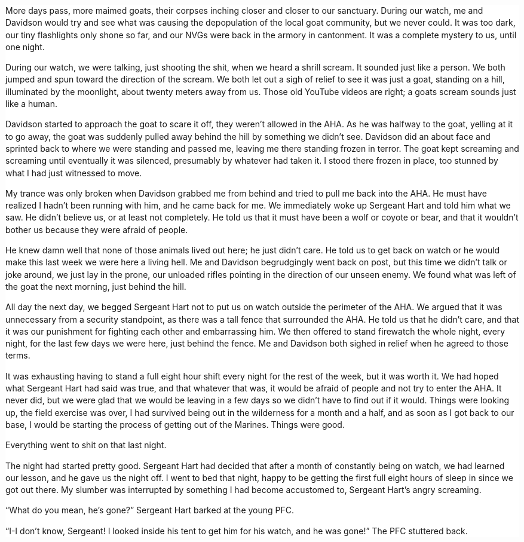 More days pass, more maimed goats, their corpses inching closer and closer to our sanctuary. During our watch, me and Davidson would try and see what was causing the depopulation of the local goat community, but we never could. It was too dark, our tiny flashlights only shone so far, and our NVGs were back in the armory in cantonment. It was a complete mystery to us, until one night.

During our watch, we were talking, just shooting the shit, when we heard a shrill scream. It sounded just like a person. We both jumped and spun toward the direction of the scream. We both let out a sigh of relief to see it was just a goat, standing on a hill, illuminated by the moonlight, about twenty meters away from us. Those old YouTube videos are right; a goats scream sounds just like a human.

Davidson started to approach the goat to scare it off, they weren’t allowed in the AHA. As he was halfway to the goat, yelling at it to go away, the goat was suddenly pulled away behind the hill by something we didn’t see. Davidson did an about face and sprinted back to where we were standing and passed me, leaving me there standing frozen in terror. The goat kept screaming and screaming until eventually it was silenced, presumably by whatever had taken it. I stood there frozen in place, too stunned by what I had just witnessed to move.

My trance was only broken when Davidson grabbed me from behind and tried to pull me back into the AHA. He must have realized I hadn’t been running with him, and he came back for me. We immediately woke up Sergeant Hart and told him what we saw. He didn’t believe us, or at least not completely. He told us that it must have been a wolf or coyote or bear, and that it wouldn’t bother us because they were afraid of people.

He knew damn well that none of those animals lived out here; he just didn’t care. He told us to get back on watch or he would make this last week we were here a living hell. Me and Davidson begrudgingly went back on post, but this time we didn’t talk or joke around, we just lay in the prone, our unloaded rifles pointing in the direction of our unseen enemy. We found what was left of the goat the next morning, just behind the hill.

All day the next day, we begged Sergeant Hart not to put us on watch outside the perimeter of the AHA. We argued that it was unnecessary from a security standpoint, as there was a tall fence that surrounded the AHA. He told us that he didn’t care, and that it was our punishment for fighting each other and embarrassing him. We then offered to stand firewatch the whole night, every night, for the last few days we were here, just behind the fence. Me and Davidson both sighed in relief when he agreed to those terms.

It was exhausting having to stand a full eight hour shift every night for the rest of the week, but it was worth it. We had hoped what Sergeant Hart had said was true, and that whatever that was, it would be afraid of people and not try to enter the AHA. It never did, but we were glad that we would be leaving in a few days so we didn’t have to find out if it would. Things were looking up, the field exercise was over, I had survived being out in the wilderness for a month and a half, and as soon as I got back to our base, I would be starting the process of getting out of the Marines. Things were good.

Everything went to shit on that last night.

The night had started pretty good. Sergeant Hart had decided that after a month of constantly being on watch, we had learned our lesson, and he gave us the night off. I went to bed that night, happy to be getting the first full eight hours of sleep in since we got out there. My slumber was interrupted by something I had become accustomed to, Sergeant Hart’s angry screaming.

“What do you mean, he’s gone?” Sergeant Hart barked at the young PFC.

“I-I don’t know, Sergeant! I looked inside his tent to get him for his watch, and he was gone!” The PFC stuttered back.
